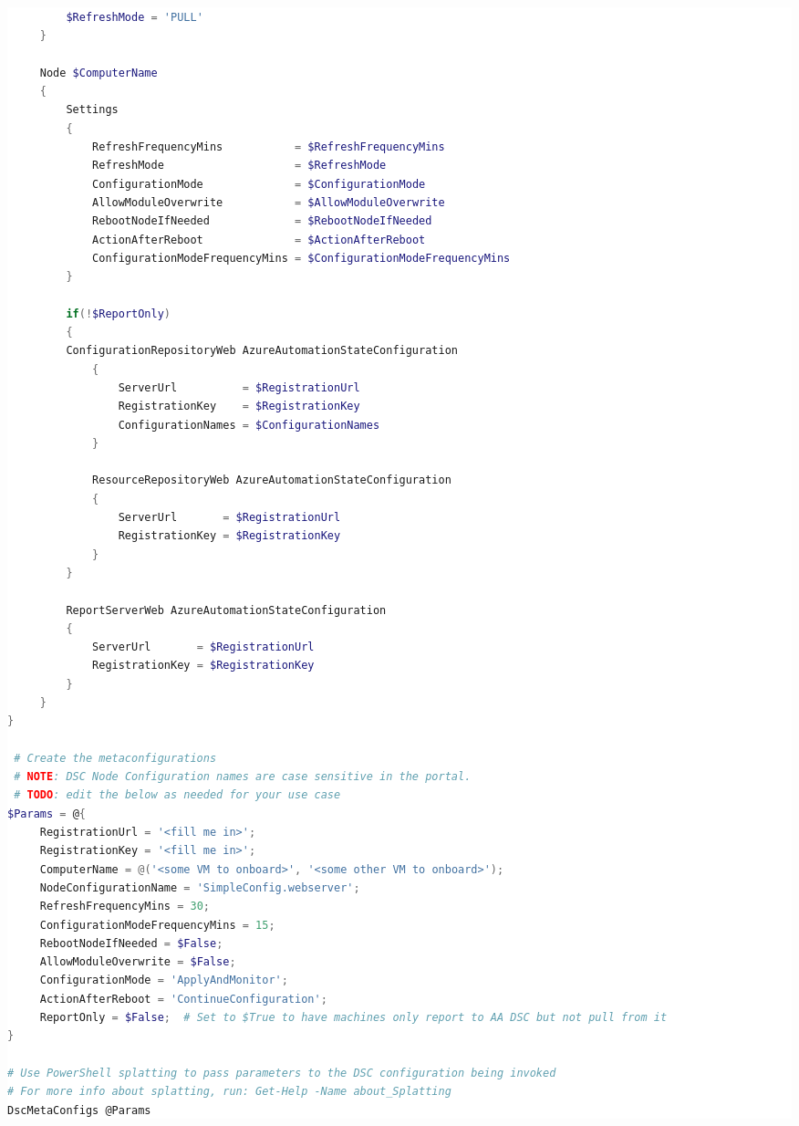    ```powershell
            $RefreshMode = 'PULL'
        }

        Node $ComputerName
        {
            Settings
            {
                RefreshFrequencyMins           = $RefreshFrequencyMins
                RefreshMode                    = $RefreshMode
                ConfigurationMode              = $ConfigurationMode
                AllowModuleOverwrite           = $AllowModuleOverwrite
                RebootNodeIfNeeded             = $RebootNodeIfNeeded
                ActionAfterReboot              = $ActionAfterReboot
                ConfigurationModeFrequencyMins = $ConfigurationModeFrequencyMins
            }

            if(!$ReportOnly)
            {
            ConfigurationRepositoryWeb AzureAutomationStateConfiguration
                {
                    ServerUrl          = $RegistrationUrl
                    RegistrationKey    = $RegistrationKey
                    ConfigurationNames = $ConfigurationNames
                }

                ResourceRepositoryWeb AzureAutomationStateConfiguration
                {
                    ServerUrl       = $RegistrationUrl
                    RegistrationKey = $RegistrationKey
                }
            }

            ReportServerWeb AzureAutomationStateConfiguration
            {
                ServerUrl       = $RegistrationUrl
                RegistrationKey = $RegistrationKey
            }
        }
   }

    # Create the metaconfigurations
    # NOTE: DSC Node Configuration names are case sensitive in the portal.
    # TODO: edit the below as needed for your use case
   $Params = @{
        RegistrationUrl = '<fill me in>';
        RegistrationKey = '<fill me in>';
        ComputerName = @('<some VM to onboard>', '<some other VM to onboard>');
        NodeConfigurationName = 'SimpleConfig.webserver';
        RefreshFrequencyMins = 30;
        ConfigurationModeFrequencyMins = 15;
        RebootNodeIfNeeded = $False;
        AllowModuleOverwrite = $False;
        ConfigurationMode = 'ApplyAndMonitor';
        ActionAfterReboot = 'ContinueConfiguration';
        ReportOnly = $False;  # Set to $True to have machines only report to AA DSC but not pull from it
   }

   # Use PowerShell splatting to pass parameters to the DSC configuration being invoked
   # For more info about splatting, run: Get-Help -Name about_Splatting
   DscMetaConfigs @Params
   ```
